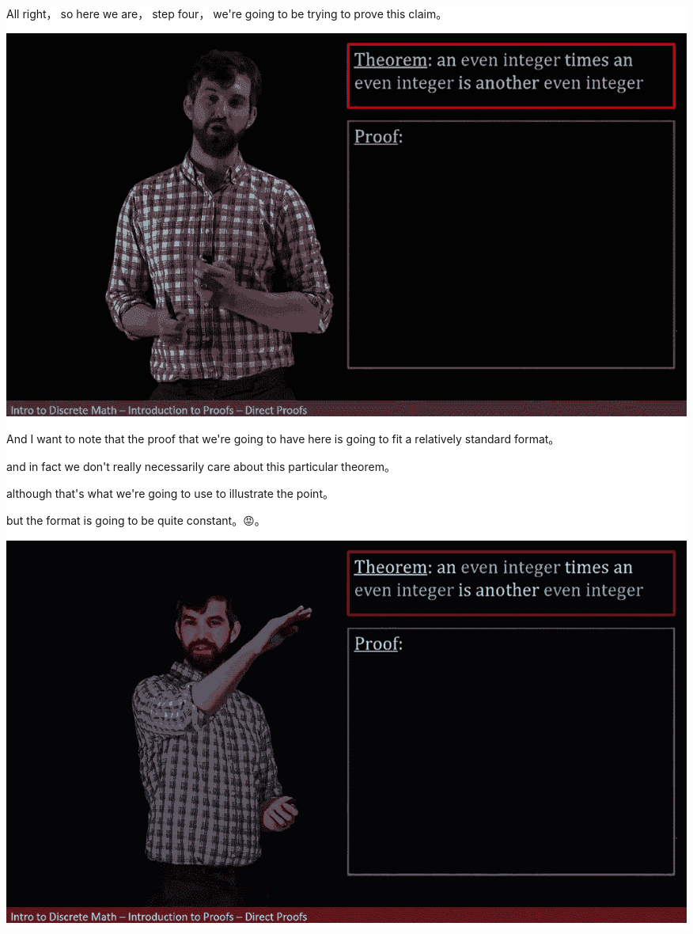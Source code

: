 All right， so here we are， step four， we're going to be trying to prove this claim。



![](img/8bbe10d755924d572d037d56b5b6cba5_142.png)

And I want to note that the proof that we're going to have here is going to fit a relatively standard format。

 and in fact we don't really necessarily care about this particular theorem。

 although that's what we're going to use to illustrate the point。

 but the format is going to be quite constant。😡。

![](img/8bbe10d755924d572d037d56b5b6cba5_144.png)
